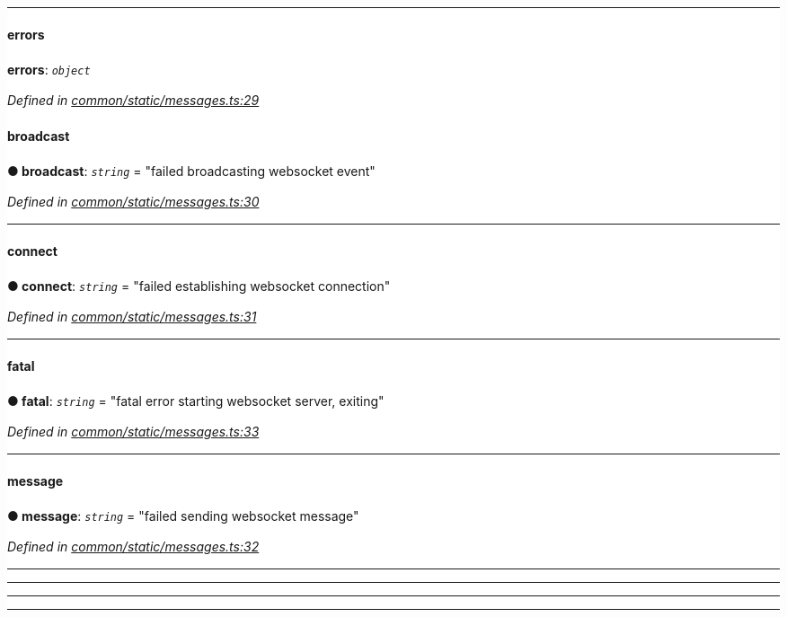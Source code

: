 ___
<a id="messages.websocket.errors-4"></a>

####  errors

**errors**: *`object`*

*Defined in [common/static/messages.ts:29](https://github.com/paradigmfoundation/paradigmcore/blob/5599f72/src/common/static/messages.ts#L29)*

<a id="messages.websocket.errors-4.broadcast-1"></a>

####  broadcast

**● broadcast**: *`string`* = "failed broadcasting websocket event"

*Defined in [common/static/messages.ts:30](https://github.com/paradigmfoundation/paradigmcore/blob/5599f72/src/common/static/messages.ts#L30)*

___
<a id="messages.websocket.errors-4.connect"></a>

####  connect

**● connect**: *`string`* = "failed establishing websocket connection"

*Defined in [common/static/messages.ts:31](https://github.com/paradigmfoundation/paradigmcore/blob/5599f72/src/common/static/messages.ts#L31)*

___
<a id="messages.websocket.errors-4.fatal-3"></a>

####  fatal

**● fatal**: *`string`* = "fatal error starting websocket server, exiting"

*Defined in [common/static/messages.ts:33](https://github.com/paradigmfoundation/paradigmcore/blob/5599f72/src/common/static/messages.ts#L33)*

___
<a id="messages.websocket.errors-4.message"></a>

####  message

**● message**: *`string`* = "failed sending websocket message"

*Defined in [common/static/messages.ts:32](https://github.com/paradigmfoundation/paradigmcore/blob/5599f72/src/common/static/messages.ts#L32)*

___

___

___

___

